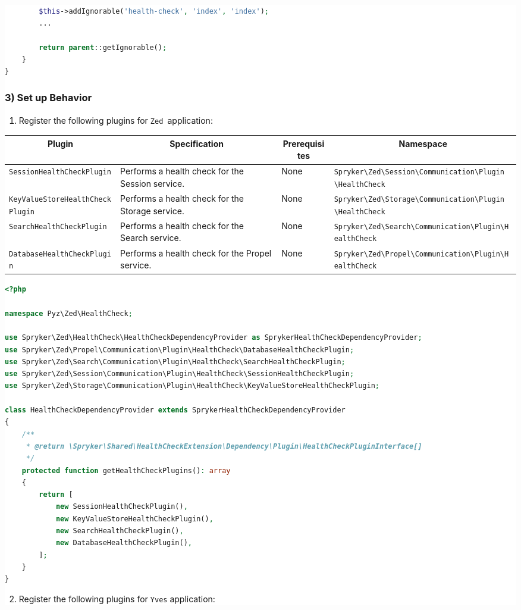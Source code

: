 ```php
        $this->addIgnorable('health-check', 'index', 'index');
        ...

        return parent::getIgnorable();
    }
}
```


### 3) Set up Behavior

1. Register the following plugins for `Zed `application:

| Plugin | Specification | Prerequisites | Namespace |
| --- | --- | --- | --- |
| `SessionHealthCheckPlugin` | Performs a health check for the Session service. | None | `Spryker\Zed\Session\Communication\Plugin\HealthCheck` |
| `KeyValueStoreHealthCheckPlugin` | Performs a health check for the Storage service. | None | `Spryker\Zed\Storage\Communication\Plugin\HealthCheck` |
| `SearchHealthCheckPlugin` | Performs a health check for the Search service. | None | `Spryker\Zed\Search\Communication\Plugin\HealthCheck` |
| `DatabaseHealthCheckPlugin` | Performs a health check for the Propel service. | None | `Spryker\Zed\Propel\Communication\Plugin\HealthCheck` |    
    
```php
<?php

namespace Pyz\Zed\HealthCheck;

use Spryker\Zed\HealthCheck\HealthCheckDependencyProvider as SprykerHealthCheckDependencyProvider;
use Spryker\Zed\Propel\Communication\Plugin\HealthCheck\DatabaseHealthCheckPlugin;
use Spryker\Zed\Search\Communication\Plugin\HealthCheck\SearchHealthCheckPlugin;
use Spryker\Zed\Session\Communication\Plugin\HealthCheck\SessionHealthCheckPlugin;
use Spryker\Zed\Storage\Communication\Plugin\HealthCheck\KeyValueStoreHealthCheckPlugin;

class HealthCheckDependencyProvider extends SprykerHealthCheckDependencyProvider
{
    /**
     * @return \Spryker\Shared\HealthCheckExtension\Dependency\Plugin\HealthCheckPluginInterface[]
     */
    protected function getHealthCheckPlugins(): array
    {
        return [
            new SessionHealthCheckPlugin(),
            new KeyValueStoreHealthCheckPlugin(),
            new SearchHealthCheckPlugin(),
            new DatabaseHealthCheckPlugin(),
        ];
    }
}
```
 

2. Register the following plugins for `Yves` application:
